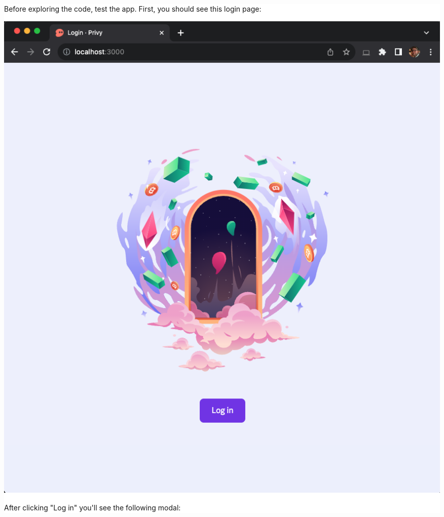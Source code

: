 Before exploring the code, test the app. First, you should see this login page:

![Privy Login Page](../../assets/images/account-abstraction/privy-login-page.png)

After clicking "Log in" you'll see the following modal:
